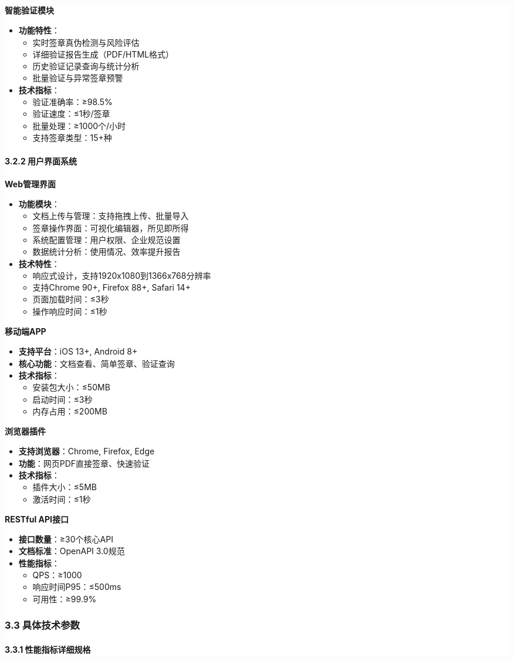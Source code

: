 **智能验证模块**
- **功能特性**：
  - 实时签章真伪检测与风险评估
  - 详细验证报告生成（PDF/HTML格式）
  - 历史验证记录查询与统计分析
  - 批量验证与异常签章预警
- **技术指标**：
  - 验证准确率：≥98.5%
  - 验证速度：≤1秒/签章
  - 批量处理：≥1000个/小时
  - 支持签章类型：15+种

#### 3.2.2 用户界面系统

**Web管理界面**
- **功能模块**：
  - 文档上传与管理：支持拖拽上传、批量导入
  - 签章操作界面：可视化编辑器，所见即所得
  - 系统配置管理：用户权限、企业规范设置
  - 数据统计分析：使用情况、效率提升报告
- **技术特性**：
  - 响应式设计，支持1920x1080到1366x768分辨率
  - 支持Chrome 90+, Firefox 88+, Safari 14+
  - 页面加载时间：≤3秒
  - 操作响应时间：≤1秒

**移动端APP**
- **支持平台**：iOS 13+, Android 8+
- **核心功能**：文档查看、简单签章、验证查询
- **技术指标**：
  - 安装包大小：≤50MB
  - 启动时间：≤3秒
  - 内存占用：≤200MB

**浏览器插件**
- **支持浏览器**：Chrome, Firefox, Edge
- **功能**：网页PDF直接签章、快速验证
- **技术指标**：
  - 插件大小：≤5MB
  - 激活时间：≤1秒

**RESTful API接口**
- **接口数量**：≥30个核心API
- **文档标准**：OpenAPI 3.0规范
- **性能指标**：
  - QPS：≥1000
  - 响应时间P95：≤500ms
  - 可用性：≥99.9%

### 3.3 具体技术参数

#### 3.3.1 性能指标详细规格

